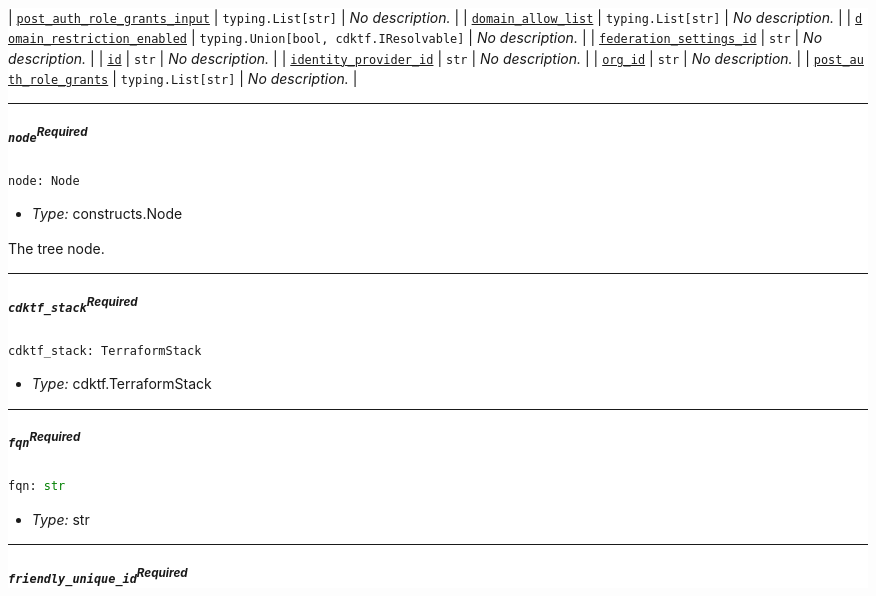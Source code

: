 | <code><a href="#@cdktf/provider-mongodbatlas.federatedSettingsOrgConfig.FederatedSettingsOrgConfig.property.postAuthRoleGrantsInput">post_auth_role_grants_input</a></code> | <code>typing.List[str]</code> | *No description.* |
| <code><a href="#@cdktf/provider-mongodbatlas.federatedSettingsOrgConfig.FederatedSettingsOrgConfig.property.domainAllowList">domain_allow_list</a></code> | <code>typing.List[str]</code> | *No description.* |
| <code><a href="#@cdktf/provider-mongodbatlas.federatedSettingsOrgConfig.FederatedSettingsOrgConfig.property.domainRestrictionEnabled">domain_restriction_enabled</a></code> | <code>typing.Union[bool, cdktf.IResolvable]</code> | *No description.* |
| <code><a href="#@cdktf/provider-mongodbatlas.federatedSettingsOrgConfig.FederatedSettingsOrgConfig.property.federationSettingsId">federation_settings_id</a></code> | <code>str</code> | *No description.* |
| <code><a href="#@cdktf/provider-mongodbatlas.federatedSettingsOrgConfig.FederatedSettingsOrgConfig.property.id">id</a></code> | <code>str</code> | *No description.* |
| <code><a href="#@cdktf/provider-mongodbatlas.federatedSettingsOrgConfig.FederatedSettingsOrgConfig.property.identityProviderId">identity_provider_id</a></code> | <code>str</code> | *No description.* |
| <code><a href="#@cdktf/provider-mongodbatlas.federatedSettingsOrgConfig.FederatedSettingsOrgConfig.property.orgId">org_id</a></code> | <code>str</code> | *No description.* |
| <code><a href="#@cdktf/provider-mongodbatlas.federatedSettingsOrgConfig.FederatedSettingsOrgConfig.property.postAuthRoleGrants">post_auth_role_grants</a></code> | <code>typing.List[str]</code> | *No description.* |

---

##### `node`<sup>Required</sup> <a name="node" id="@cdktf/provider-mongodbatlas.federatedSettingsOrgConfig.FederatedSettingsOrgConfig.property.node"></a>

```python
node: Node
```

- *Type:* constructs.Node

The tree node.

---

##### `cdktf_stack`<sup>Required</sup> <a name="cdktf_stack" id="@cdktf/provider-mongodbatlas.federatedSettingsOrgConfig.FederatedSettingsOrgConfig.property.cdktfStack"></a>

```python
cdktf_stack: TerraformStack
```

- *Type:* cdktf.TerraformStack

---

##### `fqn`<sup>Required</sup> <a name="fqn" id="@cdktf/provider-mongodbatlas.federatedSettingsOrgConfig.FederatedSettingsOrgConfig.property.fqn"></a>

```python
fqn: str
```

- *Type:* str

---

##### `friendly_unique_id`<sup>Required</sup> <a name="friendly_unique_id" id="@cdktf/provider-mongodbatlas.federatedSettingsOrgConfig.FederatedSettingsOrgConfig.property.friendlyUniqueId"></a>
